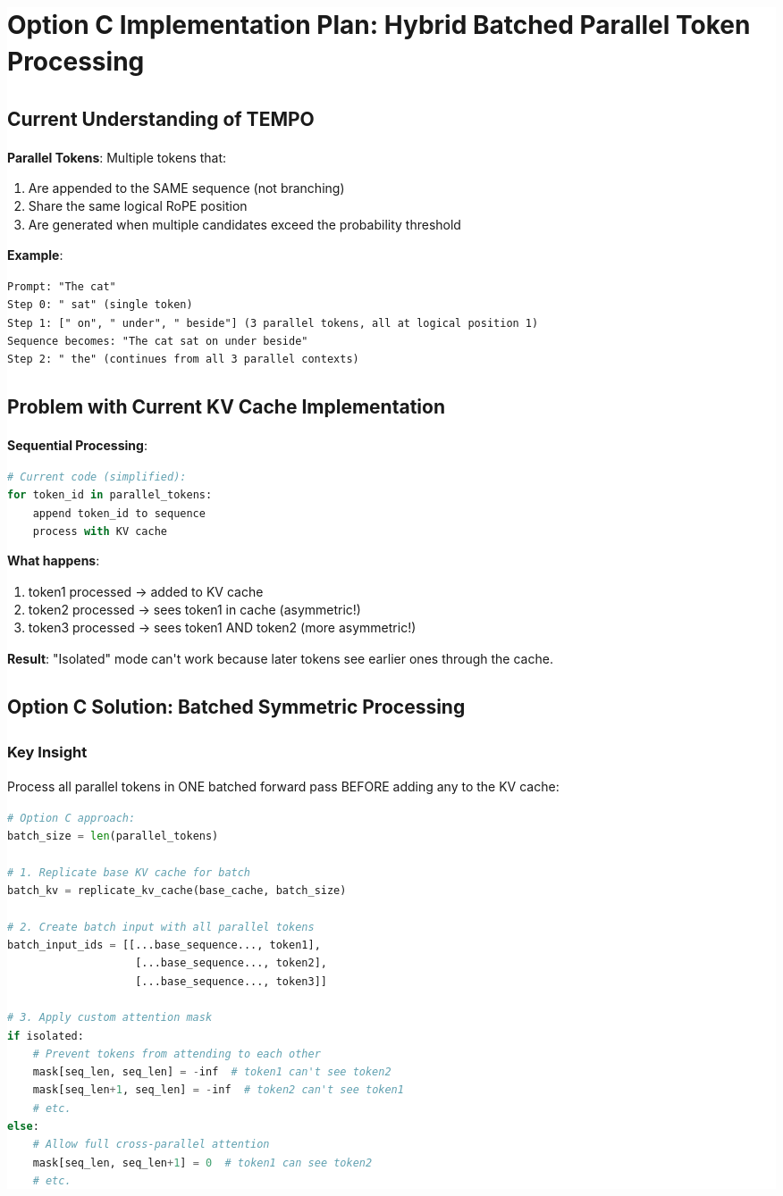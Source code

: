 # Option C Implementation Plan: Hybrid Batched Parallel Token Processing

## Current Understanding of TEMPO

**Parallel Tokens**: Multiple tokens that:
1. Are appended to the SAME sequence (not branching)
2. Share the same logical RoPE position
3. Are generated when multiple candidates exceed the probability threshold

**Example**:
```
Prompt: "The cat"
Step 0: " sat" (single token)
Step 1: [" on", " under", " beside"] (3 parallel tokens, all at logical position 1)
Sequence becomes: "The cat sat on under beside"
Step 2: " the" (continues from all 3 parallel contexts)
```

## Problem with Current KV Cache Implementation

**Sequential Processing**:
```python
# Current code (simplified):
for token_id in parallel_tokens:
    append token_id to sequence
    process with KV cache
```

**What happens**:
1. token1 processed → added to KV cache
2. token2 processed → sees token1 in cache (asymmetric!)
3. token3 processed → sees token1 AND token2 (more asymmetric!)

**Result**: "Isolated" mode can't work because later tokens see earlier ones through the cache.

## Option C Solution: Batched Symmetric Processing

### Key Insight

Process all parallel tokens in ONE batched forward pass BEFORE adding any to the KV cache:

```python
# Option C approach:
batch_size = len(parallel_tokens)

# 1. Replicate base KV cache for batch
batch_kv = replicate_kv_cache(base_cache, batch_size)

# 2. Create batch input with all parallel tokens
batch_input_ids = [[...base_sequence..., token1],
                    [...base_sequence..., token2],
                    [...base_sequence..., token3]]

# 3. Apply custom attention mask
if isolated:
    # Prevent tokens from attending to each other
    mask[seq_len, seq_len] = -inf  # token1 can't see token2
    mask[seq_len+1, seq_len] = -inf  # token2 can't see token1
    # etc.
else:
    # Allow full cross-parallel attention
    mask[seq_len, seq_len+1] = 0  # token1 can see token2
    # etc.
```